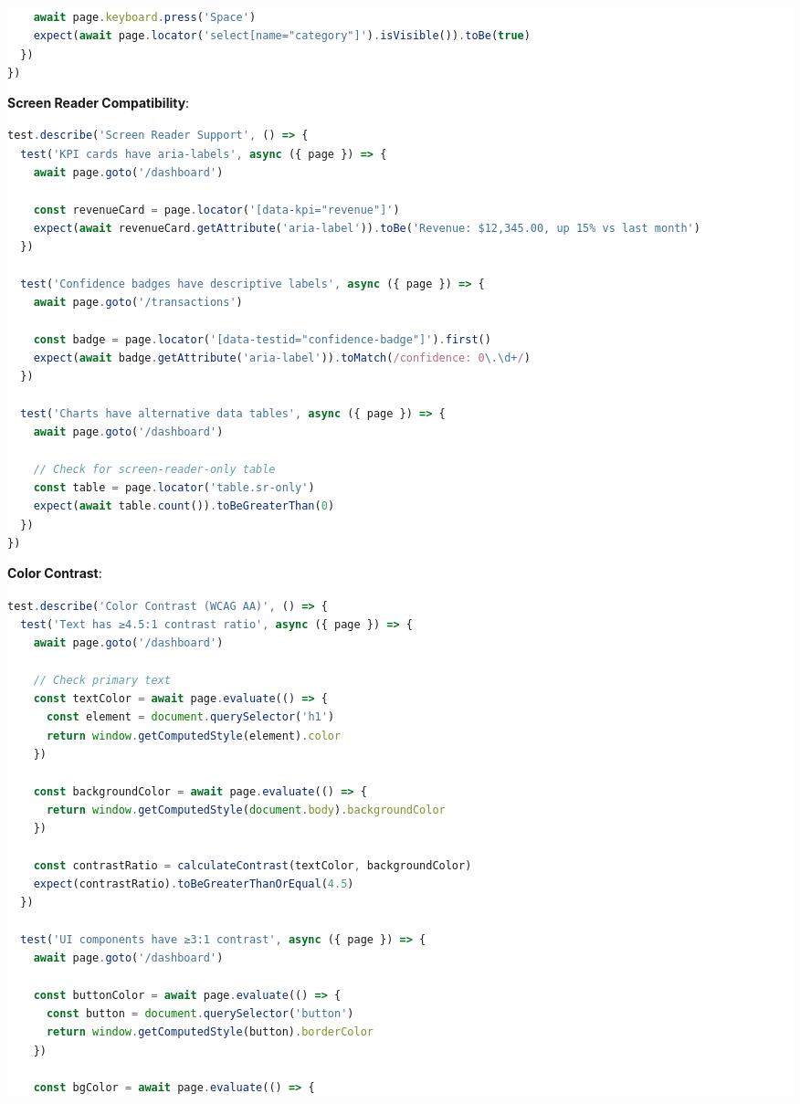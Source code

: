 ```typescript
    await page.keyboard.press('Space')
    expect(await page.locator('select[name="category"]').isVisible()).toBe(true)
  })
})
```

**Screen Reader Compatibility**:

```typescript
test.describe('Screen Reader Support', () => {
  test('KPI cards have aria-labels', async ({ page }) => {
    await page.goto('/dashboard')

    const revenueCard = page.locator('[data-kpi="revenue"]')
    expect(await revenueCard.getAttribute('aria-label')).toBe('Revenue: $12,345.00, up 15% vs last month')
  })

  test('Confidence badges have descriptive labels', async ({ page }) => {
    await page.goto('/transactions')

    const badge = page.locator('[data-testid="confidence-badge"]').first()
    expect(await badge.getAttribute('aria-label')).toMatch(/confidence: 0\.\d+/)
  })

  test('Charts have alternative data tables', async ({ page }) => {
    await page.goto('/dashboard')

    // Check for screen-reader-only table
    const table = page.locator('table.sr-only')
    expect(await table.count()).toBeGreaterThan(0)
  })
})
```

**Color Contrast**:

```typescript
test.describe('Color Contrast (WCAG AA)', () => {
  test('Text has ≥4.5:1 contrast ratio', async ({ page }) => {
    await page.goto('/dashboard')

    // Check primary text
    const textColor = await page.evaluate(() => {
      const element = document.querySelector('h1')
      return window.getComputedStyle(element).color
    })

    const backgroundColor = await page.evaluate(() => {
      return window.getComputedStyle(document.body).backgroundColor
    })

    const contrastRatio = calculateContrast(textColor, backgroundColor)
    expect(contrastRatio).toBeGreaterThanOrEqual(4.5)
  })

  test('UI components have ≥3:1 contrast', async ({ page }) => {
    await page.goto('/dashboard')

    const buttonColor = await page.evaluate(() => {
      const button = document.querySelector('button')
      return window.getComputedStyle(button).borderColor
    })

    const bgColor = await page.evaluate(() => {
```
